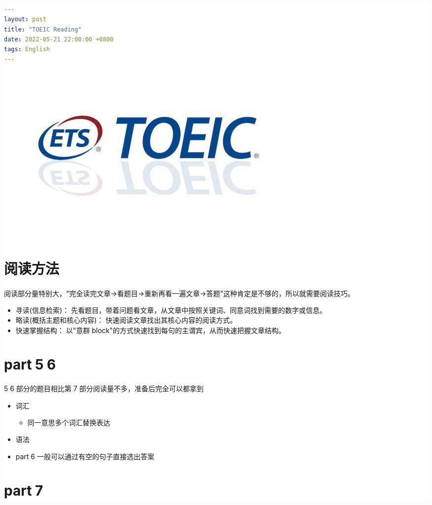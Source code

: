 ```yaml
---
layout: post
title: "TOEIC Reading"
date: 2022-05-21 22:00:00 +0800
tags: English
---
```


![TOEIC](/assets/images/2022-04-23-TOEIC_vocabulary_1.jpg)

# 阅读方法

阅读部分量特别大，“完全读完文章->看题目->重新再看一遍文章->答题"这种肯定是不够的，所以就需要阅读技巧。

- 寻读(信息检索)：
  先看题目，带着问题看文章，从文章中按照关键词、同意词找到需要的数字或信息。
- 略读(概括主题和核心内容)：
  快速阅读文章找出其核心内容的阅读方式。
- 快速掌握结构：
  以"意群 block"的方式快速找到每句的主谓宾，从而快速把握文章结构。

# part 5 6

5 6 部分的题目相比第 7 部分阅读量不多，准备后完全可以都拿到

- 词汇
  - 同一意思多个词汇替换表达
- 语法

- part 6 一般可以通过有空的句子直接选出答案

# part 7
